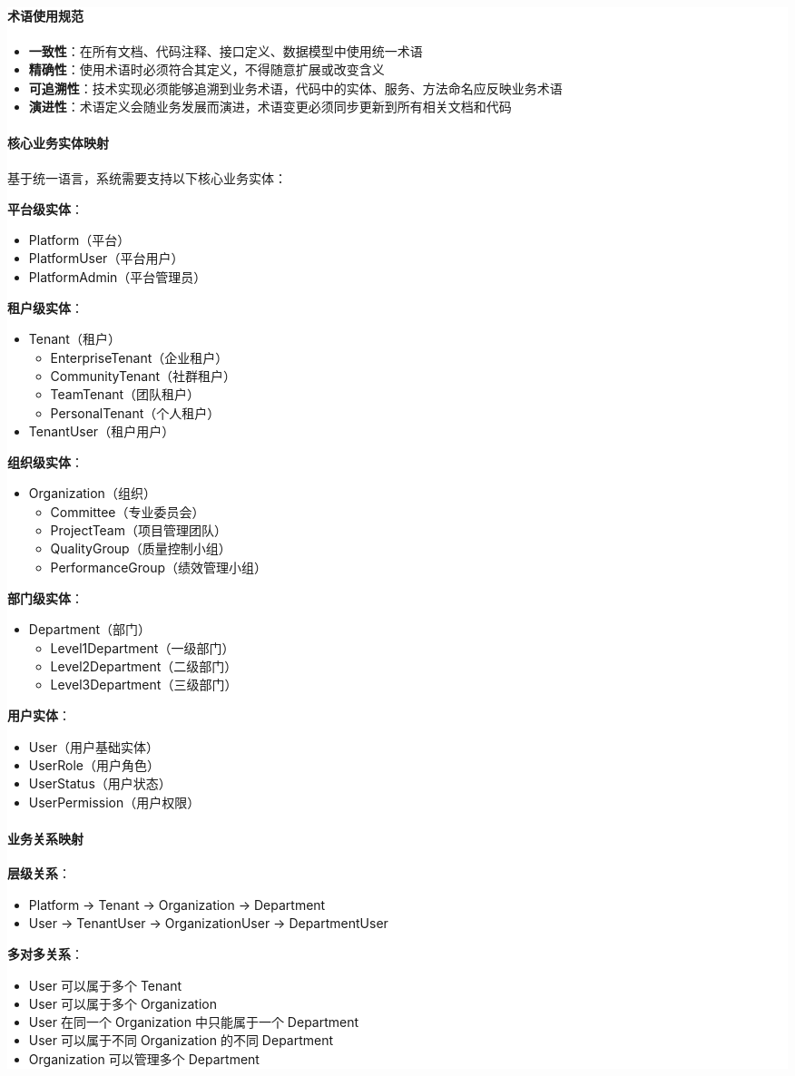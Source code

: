 #### 术语使用规范

- **一致性**：在所有文档、代码注释、接口定义、数据模型中使用统一术语
- **精确性**：使用术语时必须符合其定义，不得随意扩展或改变含义
- **可追溯性**：技术实现必须能够追溯到业务术语，代码中的实体、服务、方法命名应反映业务术语
- **演进性**：术语定义会随业务发展而演进，术语变更必须同步更新到所有相关文档和代码

#### 核心业务实体映射

基于统一语言，系统需要支持以下核心业务实体：

**平台级实体**：

- Platform（平台）
- PlatformUser（平台用户）
- PlatformAdmin（平台管理员）

**租户级实体**：

- Tenant（租户）
  - EnterpriseTenant（企业租户）
  - CommunityTenant（社群租户）
  - TeamTenant（团队租户）
  - PersonalTenant（个人租户）
- TenantUser（租户用户）

**组织级实体**：

- Organization（组织）
  - Committee（专业委员会）
  - ProjectTeam（项目管理团队）
  - QualityGroup（质量控制小组）
  - PerformanceGroup（绩效管理小组）

**部门级实体**：

- Department（部门）
  - Level1Department（一级部门）
  - Level2Department（二级部门）
  - Level3Department（三级部门）

**用户实体**：

- User（用户基础实体）
- UserRole（用户角色）
- UserStatus（用户状态）
- UserPermission（用户权限）

#### 业务关系映射

**层级关系**：

- Platform → Tenant → Organization → Department
- User → TenantUser → OrganizationUser → DepartmentUser

**多对多关系**：

- User 可以属于多个 Tenant
- User 可以属于多个 Organization
- User 在同一个 Organization 中只能属于一个 Department
- User 可以属于不同 Organization 的不同 Department
- Organization 可以管理多个 Department
